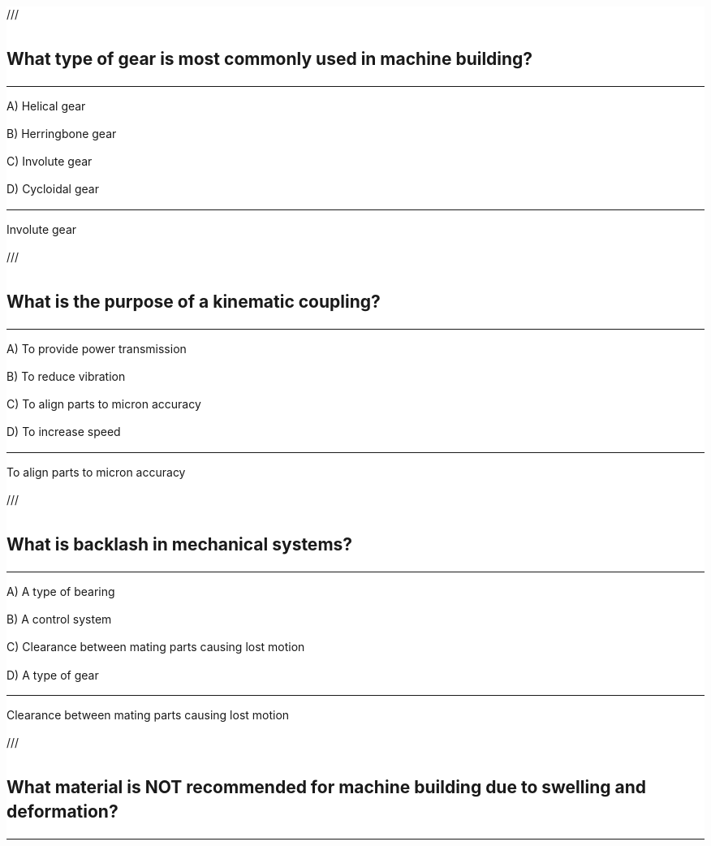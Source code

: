 ///

## What type of gear is most commonly used in machine building?

---

A) Helical gear

B) Herringbone gear

C) Involute gear

D) Cycloidal gear

---

Involute gear

///

## What is the purpose of a kinematic coupling?

---

A) To provide power transmission

B) To reduce vibration

C) To align parts to micron accuracy

D) To increase speed

---

To align parts to micron accuracy

///

## What is backlash in mechanical systems?

---

A) A type of bearing

B) A control system

C) Clearance between mating parts causing lost motion

D) A type of gear

---

Clearance between mating parts causing lost motion

///

## What material is NOT recommended for machine building due to swelling and deformation?

---